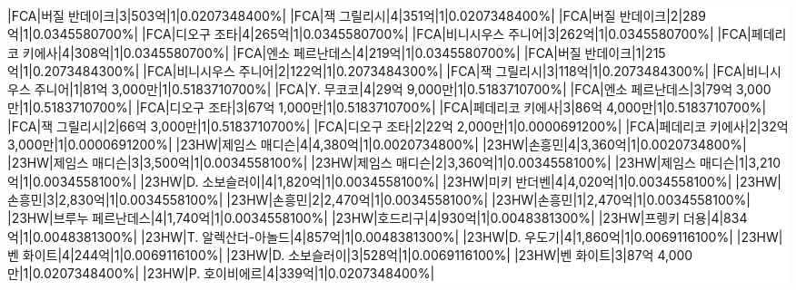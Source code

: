 |FCA|버질 반데이크|3|503억|1|0.0207348400%|
|FCA|잭 그릴리시|4|351억|1|0.0207348400%|
|FCA|버질 반데이크|2|289억|1|0.0345580700%|
|FCA|디오구 조타|4|265억|1|0.0345580700%|
|FCA|비니시우스 주니어|3|262억|1|0.0345580700%|
|FCA|페데리코 키에사|4|308억|1|0.0345580700%|
|FCA|엔소 페르난데스|4|219억|1|0.0345580700%|
|FCA|버질 반데이크|1|215억|1|0.2073484300%|
|FCA|비니시우스 주니어|2|122억|1|0.2073484300%|
|FCA|잭 그릴리시|3|118억|1|0.2073484300%|
|FCA|비니시우스 주니어|1|81억 3,000만|1|0.5183710700%|
|FCA|Y. 무코코|4|29억 9,000만|1|0.5183710700%|
|FCA|엔소 페르난데스|3|79억 3,000만|1|0.5183710700%|
|FCA|디오구 조타|3|67억 1,000만|1|0.5183710700%|
|FCA|페데리코 키에사|3|86억 4,000만|1|0.5183710700%|
|FCA|잭 그릴리시|2|66억 3,000만|1|0.5183710700%|
|FCA|디오구 조타|2|22억 2,000만|1|0.0000691200%|
|FCA|페데리코 키에사|2|32억 3,000만|1|0.0000691200%|
|23HW|제임스 매디슨|4|4,380억|1|0.0020734800%|
|23HW|손흥민|4|3,360억|1|0.0020734800%|
|23HW|제임스 매디슨|3|3,500억|1|0.0034558100%|
|23HW|제임스 매디슨|2|3,360억|1|0.0034558100%|
|23HW|제임스 매디슨|1|3,210억|1|0.0034558100%|
|23HW|D. 소보슬러이|4|1,820억|1|0.0034558100%|
|23HW|미키 반더벤|4|4,020억|1|0.0034558100%|
|23HW|손흥민|3|2,830억|1|0.0034558100%|
|23HW|손흥민|2|2,470억|1|0.0034558100%|
|23HW|손흥민|1|2,470억|1|0.0034558100%|
|23HW|브루누 페르난데스|4|1,740억|1|0.0034558100%|
|23HW|호드리구|4|930억|1|0.0048381300%|
|23HW|프렝키 더용|4|834억|1|0.0048381300%|
|23HW|T. 알렉산더-아놀드|4|857억|1|0.0048381300%|
|23HW|D. 우도기|4|1,860억|1|0.0069116100%|
|23HW|벤 화이트|4|244억|1|0.0069116100%|
|23HW|D. 소보슬러이|3|528억|1|0.0069116100%|
|23HW|벤 화이트|3|87억 4,000만|1|0.0207348400%|
|23HW|P. 호이비에르|4|339억|1|0.0207348400%|